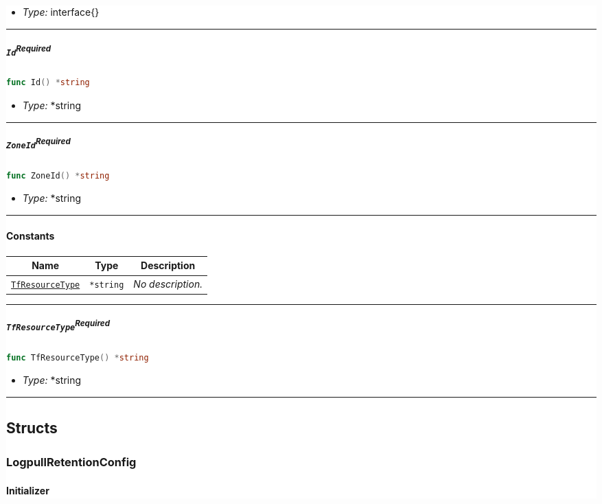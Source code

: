 - *Type:* interface{}

---

##### `Id`<sup>Required</sup> <a name="Id" id="@cdktf/provider-cloudflare.logpullRetention.LogpullRetention.property.id"></a>

```go
func Id() *string
```

- *Type:* *string

---

##### `ZoneId`<sup>Required</sup> <a name="ZoneId" id="@cdktf/provider-cloudflare.logpullRetention.LogpullRetention.property.zoneId"></a>

```go
func ZoneId() *string
```

- *Type:* *string

---

#### Constants <a name="Constants" id="Constants"></a>

| **Name** | **Type** | **Description** |
| --- | --- | --- |
| <code><a href="#@cdktf/provider-cloudflare.logpullRetention.LogpullRetention.property.tfResourceType">TfResourceType</a></code> | <code>*string</code> | *No description.* |

---

##### `TfResourceType`<sup>Required</sup> <a name="TfResourceType" id="@cdktf/provider-cloudflare.logpullRetention.LogpullRetention.property.tfResourceType"></a>

```go
func TfResourceType() *string
```

- *Type:* *string

---

## Structs <a name="Structs" id="Structs"></a>

### LogpullRetentionConfig <a name="LogpullRetentionConfig" id="@cdktf/provider-cloudflare.logpullRetention.LogpullRetentionConfig"></a>

#### Initializer <a name="Initializer" id="@cdktf/provider-cloudflare.logpullRetention.LogpullRetentionConfig.Initializer"></a>
